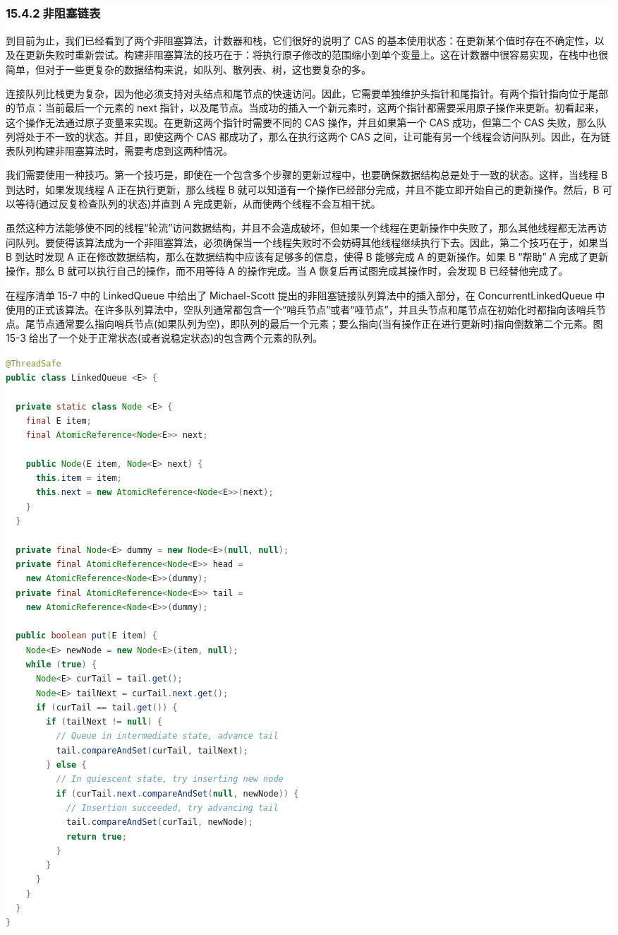 ### 15.4.2 非阻塞链表

到目前为止，我们已经看到了两个非阻塞算法，计数器和栈，它们很好的说明了 CAS 的基本使用状态：在更新某个值时存在不确定性，以及在更新失败时重新尝试。构建非阻塞算法的技巧在于：将执行原子修改的范围缩小到单个变量上。这在计数器中很容易实现，在栈中也很简单，但对于一些更复杂的数据结构来说，如队列、散列表、树，这也要复杂的多。

连接队列比栈更为复杂，因为他必须支持对头结点和尾节点的快速访问。因此，它需要单独维护头指针和尾指针。有两个指针指向位于尾部的节点：当前最后一个元素的 next 指针，以及尾节点。当成功的插入一个新元素时，这两个指针都需要采用原子操作来更新。初看起来，这个操作无法通过原子变量来实现。在更新这两个指针时需要不同的 CAS 操作，并且如果第一个 CAS 成功，但第二个 CAS 失败，那么队列将处于不一致的状态。并且，即使这两个 CAS 都成功了，那么在执行这两个 CAS 之间，让可能有另一个线程会访问队列。因此，在为链表队列构建非阻塞算法时，需要考虑到这两种情况。

我们需要使用一种技巧。第一个技巧是，即使在一个包含多个步骤的更新过程中，也要确保数据结构总是处于一致的状态。这样，当线程 B 到达时，如果发现线程 A 正在执行更新，那么线程 B 就可以知道有一个操作已经部分完成，并且不能立即开始自己的更新操作。然后，B 可以等待(通过反复检查队列的状态)并直到 A 完成更新，从而使两个线程不会互相干扰。

虽然这种方法能够使不同的线程“轮流”访问数据结构，并且不会造成破坏，但如果一个线程在更新操作中失败了，那么其他线程都无法再访问队列。要使得该算法成为一个非阻塞算法，必须确保当一个线程失败时不会妨碍其他线程继续执行下去。因此，第二个技巧在于，如果当 B 到达时发现 A 正在修改数据结构，那么在数据结构中应该有足够多的信息，使得 B 能够完成 A 的更新操作。如果 B “帮助” A 完成了更新操作，那么 B 就可以执行自己的操作，而不用等待 A 的操作完成。当 A 恢复后再试图完成其操作时，会发现 B 已经替他完成了。

在程序清单 15-7 中的 LinkedQueue 中给出了 Michael-Scott 提出的非阻塞链接队列算法中的插入部分，在 ConcurrentLinkedQueue 中使用的正式该算法。在许多队列算法中，空队列通常都包含一个“哨兵节点”或者“哑节点”，并且头节点和尾节点在初始化时都指向该哨兵节点。尾节点通常要么指向哨兵节点(如果队列为空)，即队列的最后一个元素；要么指向(当有操作正在进行更新时)指向倒数第二个元素。图 15-3 给出了一个处于正常状态(或者说稳定状态)的包含两个元素的队列。

```java
@ThreadSafe 
public class LinkedQueue <E> {

  private static class Node <E> { 
    final E item; 
    final AtomicReference<Node<E>> next;

    public Node(E item, Node<E> next) { 
      this.item = item; 
      this.next = new AtomicReference<Node<E>>(next); 
    }
  }

  private final Node<E> dummy = new Node<E>(null, null); 	
  private final AtomicReference<Node<E>> head = 
    new AtomicReference<Node<E>>(dummy); 
  private final AtomicReference<Node<E>> tail = 
    new AtomicReference<Node<E>>(dummy);

  public boolean put(E item) {
    Node<E> newNode = new Node<E>(item, null); 
    while (true) { 
      Node<E> curTail = tail.get(); 
      Node<E> tailNext = curTail.next.get(); 
      if (curTail == tail.get()) {
        if (tailNext != null) { 
          // Queue in intermediate state, advance tail
          tail.compareAndSet(curTail, tailNext); 
        } else { 
          // In quiescent state, try inserting new node
          if (curTail.next.compareAndSet(null, newNode)) { 
            // Insertion succeeded, try advancing tail
            tail.compareAndSet(curTail, newNode); 
            return true;
          }
        }
      }
    }	
  }
}
```
